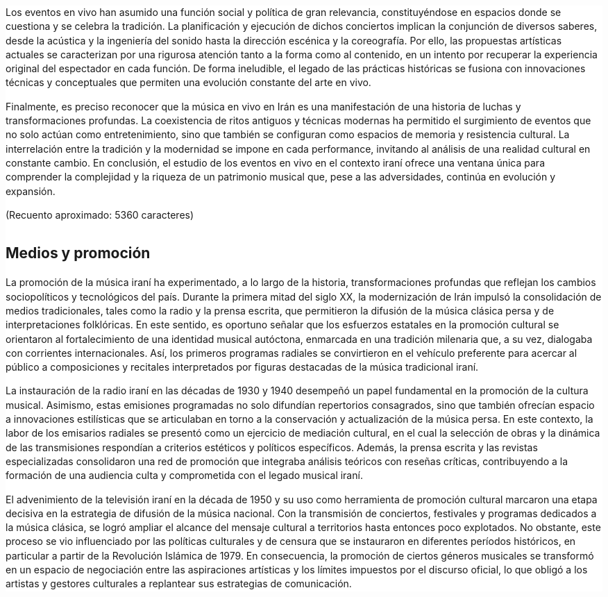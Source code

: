 Los eventos en vivo han asumido una función social y política de gran relevancia, constituyéndose en
espacios donde se cuestiona y se celebra la tradición. La planificación y ejecución de dichos
conciertos implican la conjunción de diversos saberes, desde la acústica y la ingeniería del sonido
hasta la dirección escénica y la coreografía. Por ello, las propuestas artísticas actuales se
caracterizan por una rigurosa atención tanto a la forma como al contenido, en un intento por
recuperar la experiencia original del espectador en cada función. De forma ineludible, el legado de
las prácticas históricas se fusiona con innovaciones técnicas y conceptuales que permiten una
evolución constante del arte en vivo.

Finalmente, es preciso reconocer que la música en vivo en Irán es una manifestación de una historia
de luchas y transformaciones profundas. La coexistencia de ritos antiguos y técnicas modernas ha
permitido el surgimiento de eventos que no solo actúan como entretenimiento, sino que también se
configuran como espacios de memoria y resistencia cultural. La interrelación entre la tradición y la
modernidad se impone en cada performance, invitando al análisis de una realidad cultural en
constante cambio. En conclusión, el estudio de los eventos en vivo en el contexto iraní ofrece una
ventana única para comprender la complejidad y la riqueza de un patrimonio musical que, pese a las
adversidades, continúa en evolución y expansión.

(Recuento aproximado: 5360 caracteres)

## Medios y promoción

La promoción de la música iraní ha experimentado, a lo largo de la historia, transformaciones
profundas que reflejan los cambios sociopolíticos y tecnológicos del país. Durante la primera mitad
del siglo XX, la modernización de Irán impulsó la consolidación de medios tradicionales, tales como
la radio y la prensa escrita, que permitieron la difusión de la música clásica persa y de
interpretaciones folklóricas. En este sentido, es oportuno señalar que los esfuerzos estatales en la
promoción cultural se orientaron al fortalecimiento de una identidad musical autóctona, enmarcada en
una tradición milenaria que, a su vez, dialogaba con corrientes internacionales. Así, los primeros
programas radiales se convirtieron en el vehículo preferente para acercar al público a composiciones
y recitales interpretados por figuras destacadas de la música tradicional iraní.

La instauración de la radio iraní en las décadas de 1930 y 1940 desempeñó un papel fundamental en la
promoción de la cultura musical. Asimismo, estas emisiones programadas no solo difundían repertorios
consagrados, sino que también ofrecían espacio a innovaciones estilísticas que se articulaban en
torno a la conservación y actualización de la música persa. En este contexto, la labor de los
emisarios radiales se presentó como un ejercicio de mediación cultural, en el cual la selección de
obras y la dinámica de las transmisiones respondían a criterios estéticos y políticos específicos.
Además, la prensa escrita y las revistas especializadas consolidaron una red de promoción que
integraba análisis teóricos con reseñas críticas, contribuyendo a la formación de una audiencia
culta y comprometida con el legado musical iraní.

El advenimiento de la televisión iraní en la década de 1950 y su uso como herramienta de promoción
cultural marcaron una etapa decisiva en la estrategia de difusión de la música nacional. Con la
transmisión de conciertos, festivales y programas dedicados a la música clásica, se logró ampliar el
alcance del mensaje cultural a territorios hasta entonces poco explotados. No obstante, este proceso
se vio influenciado por las políticas culturales y de censura que se instauraron en diferentes
períodos históricos, en particular a partir de la Revolución Islámica de 1979. En consecuencia, la
promoción de ciertos géneros musicales se transformó en un espacio de negociación entre las
aspiraciones artísticas y los límites impuestos por el discurso oficial, lo que obligó a los
artistas y gestores culturales a replantear sus estrategias de comunicación.
